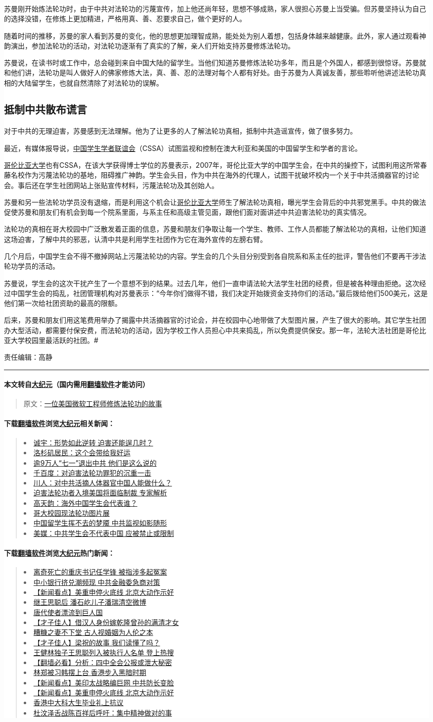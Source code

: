 <p>苏曼刚开始炼法轮功时，由于中共对法轮功的污蔑宣传，加上他还尚年轻，思想不够成熟，家人很担心苏曼上当受骗。但苏曼坚持认为自己的选择没错，在修炼上更加精进，严格用真、善、忍要求自己，做个更好的人。</p>
<p>随着时间的推移，苏曼的家人看到苏曼的变化，他的思想更加理智成熟，能处处为别人着想，包括身体越来越健康。此外，家人通过观看神韵演出，参加法轮功的活动，对法轮功逐渐有了真实的了解，亲人们开始支持苏曼修炼法轮功。</p>
<p>苏曼说，在读书时或工作中，总会碰到来自中国大陆的留学生。当他们知道苏曼修炼法轮功多年，而且是个外国人，都感到很惊讶。苏曼就和他们讲，法轮功是叫人做好人的佛家修炼大法，真、善、忍的法理对每个人都有好处。由于苏曼为人真诚友善，那些聆听他讲述法轮功真相的大陆留学生，也就自然清除了对法轮功的误解。</p>
<h2>抵制中共散布谎言</h2>
<p>对于中共的无理迫害，苏曼感到无法理解。他为了让更多的人了解法轮功真相，抵制中共造谣宣传，做了很多努力。</p>
<p>最近，有媒体报导说，<a href="https://github.com/mprjd2205/djy/blob/master/gb/tag/%E4%B8%AD%E5%9B%BD%E5%AD%A6%E7%94%9F%E5%AD%A6%E8%80%85%E8%81%94%E8%B0%8A%E4%BC%9A.md">中国学生学者联谊会</a>（CSSA）试图监视和控制在澳大利亚和美国的中国留学生和学者的言论。</p>
<p><a href="https://github.com/mprjd2205/djy/blob/master/gb/tag/%E5%93%A5%E4%BC%A6%E6%AF%94%E4%BA%9A%E5%A4%A7%E5%AD%A6.md">哥伦比亚大学</a>也有CSSA，在该大学获得博士学位的苏曼表示，2007年，哥伦比亚大学的中国学生会，在中共的操控下，试图利用这所常春藤名校作为污蔑法轮功的基地，阻碍推广神韵。学生会头目，作为中共在海外的代理人，试图干扰破坏校内一个关于中共活摘器官的讨论会。事后还在学生社团网站上张贴宣传材料，污蔑法轮功及其创始人。</p>
<p>苏曼和另一些法轮功学员没有退缩，而是利用这个机会让<a href="https://github.com/mprjd2205/djy/blob/master/gb/tag/%E5%93%A5%E4%BC%A6%E6%AF%94%E4%BA%9A%E5%A4%A7%E5%AD%A6.md">哥伦比亚大学</a>师生了解法轮功真相，曝光学生会背后的中共邪党黑手。中共的做法促使苏曼和朋友们有机会到每一个院系里面，与系主任和高级主管见面，跟他们面对面讲述中共迫害法轮功的真实情况。</p>
<p>法轮功的真相在哥大校园中广泛散发着正面的信息，苏曼和朋友们争取让每一个学生、教师、工作人员都能了解法轮功的真相，让他们知道这场迫害，了解中共的邪恶，认清中共是利用学生社团作为它在海外宣传的左膀右臂。</p>
<p>几个月后，中国学生会不得不撤掉网站上污蔑法轮功的内容。学生会的几个头目分别受到各自院系和系主任的批评，警告他们不要再干涉法轮功学员的活动。</p>
<p>苏曼说，学生会的这次干扰产生了一个意想不到的结果。过去几年，他们一直申请法轮大法学生社团的经费，但是被各种理由拒绝。这次经过中国学生会的捣乱，社团管理机构对苏曼表示：“今年你们做得不错，我们决定开始拨资金支持你们的活动。”最后拨给他们500美元，这是他们第一次给社团资助的最高的限额。</p>
<p>后来，苏曼和朋友们用这笔费用举办了揭露中共活摘器官的讨论会，并在校园中心地带做了大型图片展，产生了很大的影响。其它学生社团办大型活动，都需要付保安费，而法轮功的活动，因为学校工作人员担心中共来捣乱，所以免费提供保安。那一年，法轮大法社团是哥伦比亚大学校园里最活跃的社团。#</p>
<p>责任编辑：高静</p>

<hr>

#### 本文转自<a href="http://www.epochtimes.com">大纪元</a>（国内需用<a href="https://git.io/JesJV">翻墙软件</a>才能访问）
> 原文：<a href="http://www.epochtimes.com/gb/17/7/4/n9355207.htm">一位美国微软工程师修炼法轮功的故事</a>


#### 下载<a href="https://git.io/JesJV">翻墙软件</a>浏览<a href="http://www.epochtimes.com">大纪元</a>相关新闻：
> <li><a href="http://www.epochtimes.com/gb/17/7/4/n9352714.htm">诚宇：形势如此逆转 迫害还能逞几时？</a></li>
> <li><a href="http://www.epochtimes.com/gb/17/7/4/n9351522.htm">洛杉矶居民：这个会带给我好运</a></li>
> <li><a href="http://www.epochtimes.com/gb/17/7/4/n9351515.htm">逾9万人“七一”退出中共 他们是这么说的</a></li>
> <li><a href="http://www.epochtimes.com/gb/17/7/3/n9347945.htm">千百度：对迫害法轮功罪犯的沉重一击</a></li>
> <li><a href="http://www.epochtimes.com/gb/17/7/2/n9345950.htm">川人：对中共活摘人体器官中国人能做什么？</a></li>
> <li><a href="http://www.epochtimes.com/gb/17/7/1/n9345090.htm">迫害法轮功者入境美国将面临制裁 专家解析</a></li>
> <li><a href="http://www.epochtimes.com/gb/17/6/5/n9226654.htm">高天韵：海外中国学生会代表谁？</a></li>
> <li><a href="http://www.epochtimes.com/gb/11/4/13/n3226741.htm">哥大校园现法轮功图片展</a></li>
> <li><a href="https://github.com/mprjd2205/djy/blob/master/gb/17/5/5/n9110577.md">中国留学生挥不去的梦魇 中共监视如影随形</a></li>
> <li><a href="https://github.com/mprjd2205/djy/blob/master/gb/17/6/4/n9225190.md">美媒：中共学生会不代表中国 应被禁止或限制</a></li>

#### 下载<a href="https://git.io/JesJV">翻墙软件</a>浏览<a href="http://www.epochtimes.com">大纪元</a>热门新闻：
> <li><a href="http://www.epochtimes.com/gb/19/11/7/n11638837.htm">离奇死亡的重庆书记任学锋 被指涉多起冤案</a></li>
> <li><a href="http://www.epochtimes.com/gb/19/11/7/n11640298.htm">中小银行挤兑潮频现 中共金融委急商对策</a></li>
> <li><a href="http://www.epochtimes.com/gb/19/11/7/n11639897.htm">【新闻看点】美重申停火底线 北京大动作示好</a></li>
> <li><a href="http://www.epochtimes.com/gb/19/11/7/n11639300.htm">继王思聪后 潘石屹儿子潘瑞清空微博</a></li>
> <li><a href="http://www.epochtimes.com/gb/19/10/11/n11582046.htm">唐代使者漂流到巨人国</a></li>
> <li><a href="http://www.epochtimes.com/gb/19/10/31/n11625562.htm">【才子佳人】借汉人身份嫁乾隆曾孙的满清才女</a></li>
> <li><a href="http://www.epochtimes.com/gb/15/4/21/n4416242.htm">糟糠之妻不下堂 古人视婚姻为人伦之本</a></li>
> <li><a href="http://www.epochtimes.com/gb/19/10/25/n11612042.htm">【才子佳人】梁祝的故事 我们读懂了吗？</a></li>
> <li><a href="http://www.epochtimes.com/gb/19/11/6/n11636669.htm">王健林独子王思聪列入被执行人名单 登上热搜</a></li>
> <li><a href="http://www.epochtimes.com/gb/19/11/6/n11636278.htm">【翻墙必看】分析：四中全会公报或泄大秘密</a></li>
> <li><a href="http://www.epochtimes.com/gb/19/11/6/n11638219.htm">林郑被习韩摆上台 香港步入黑暗时期</a></li>
> <li><a href="http://www.epochtimes.com/gb/19/11/6/n11638053.htm">【新闻看点】美印太战略编巨网 中共防长变脸</a></li>
> <li><a href="http://www.epochtimes.com/gb/19/11/7/n11639897.htm">【新闻看点】美重申停火底线 北京大动作示好</a></li>
> <li><a href="http://www.epochtimes.com/gb/19/11/8/n11640731.htm">香港中大科大生毕业礼上抗议</a></li>
> <li><a href="http://www.epochtimes.com/gb/19/11/6/n11638183.htm">杜汶泽舌战陈百祥后呼吁：集中精神做对的事</a></li>